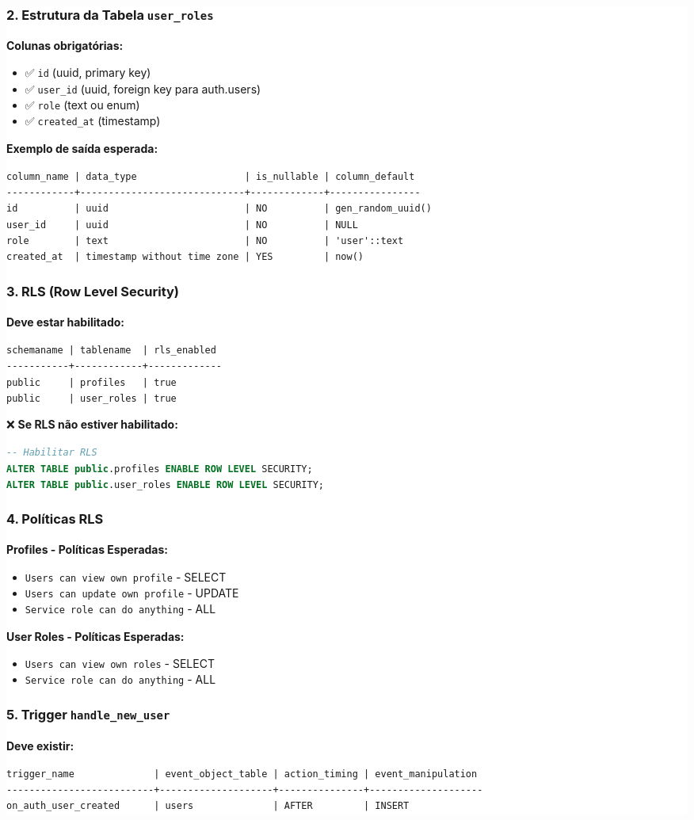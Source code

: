 ### 2. Estrutura da Tabela `user_roles`

**Colunas obrigatórias:**
- ✅ `id` (uuid, primary key)
- ✅ `user_id` (uuid, foreign key para auth.users)
- ✅ `role` (text ou enum)
- ✅ `created_at` (timestamp)

**Exemplo de saída esperada:**
```
column_name | data_type                   | is_nullable | column_default
------------+-----------------------------+-------------+----------------
id          | uuid                        | NO          | gen_random_uuid()
user_id     | uuid                        | NO          | NULL
role        | text                        | NO          | 'user'::text
created_at  | timestamp without time zone | YES         | now()
```

### 3. RLS (Row Level Security)

**Deve estar habilitado:**
```
schemaname | tablename  | rls_enabled
-----------+------------+-------------
public     | profiles   | true
public     | user_roles | true
```

❌ **Se RLS não estiver habilitado:**
```sql
-- Habilitar RLS
ALTER TABLE public.profiles ENABLE ROW LEVEL SECURITY;
ALTER TABLE public.user_roles ENABLE ROW LEVEL SECURITY;
```

### 4. Políticas RLS

**Profiles - Políticas Esperadas:**
- `Users can view own profile` - SELECT
- `Users can update own profile` - UPDATE
- `Service role can do anything` - ALL

**User Roles - Políticas Esperadas:**
- `Users can view own roles` - SELECT
- `Service role can do anything` - ALL

### 5. Trigger `handle_new_user`

**Deve existir:**
```
trigger_name              | event_object_table | action_timing | event_manipulation
--------------------------+--------------------+---------------+--------------------
on_auth_user_created      | users              | AFTER         | INSERT
```

